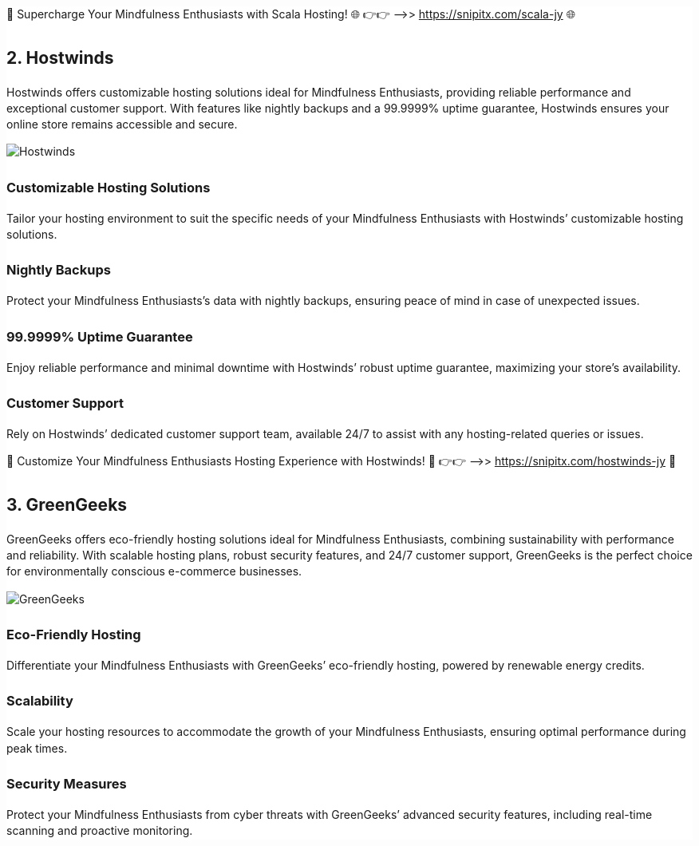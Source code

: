 🚀 Supercharge Your Mindfulness Enthusiasts with Scala Hosting! 🌐
👉👉 -->> https://snipitx.com/scala-jy 🌐

## 2. Hostwinds

Hostwinds offers customizable hosting solutions ideal for Mindfulness Enthusiasts, providing reliable performance and exceptional customer support. With features like nightly backups and a 99.9999% uptime guarantee, Hostwinds ensures your online store remains accessible and secure.

![Hostwinds](https://i.imgur.com/53aSNXx.jpeg "Hostwinds Hosting")

### Customizable Hosting Solutions
Tailor your hosting environment to suit the specific needs of your Mindfulness Enthusiasts with Hostwinds’ customizable hosting solutions.

### Nightly Backups
Protect your Mindfulness Enthusiasts’s data with nightly backups, ensuring peace of mind in case of unexpected issues.

### 99.9999% Uptime Guarantee
Enjoy reliable performance and minimal downtime with Hostwinds’ robust uptime guarantee, maximizing your store’s availability.

### Customer Support
Rely on Hostwinds’ dedicated customer support team, available 24/7 to assist with any hosting-related queries or issues.

🌟 Customize Your Mindfulness Enthusiasts Hosting Experience with Hostwinds! 🚀
👉👉 -->> https://snipitx.com/hostwinds-jy 🚀


## 3. GreenGeeks

GreenGeeks offers eco-friendly hosting solutions ideal for Mindfulness Enthusiasts, combining sustainability with performance and reliability. With scalable hosting plans, robust security features, and 24/7 customer support, GreenGeeks is the perfect choice for environmentally conscious e-commerce businesses.

![GreenGeeks](https://i.imgur.com/eEwuntu.jpg "GreenGeeks Hosting")

### Eco-Friendly Hosting
Differentiate your Mindfulness Enthusiasts with GreenGeeks’ eco-friendly hosting, powered by renewable energy credits.

### Scalability
Scale your hosting resources to accommodate the growth of your Mindfulness Enthusiasts, ensuring optimal performance during peak times.

### Security Measures
Protect your Mindfulness Enthusiasts from cyber threats with GreenGeeks’ advanced security features, including real-time scanning and proactive monitoring.
